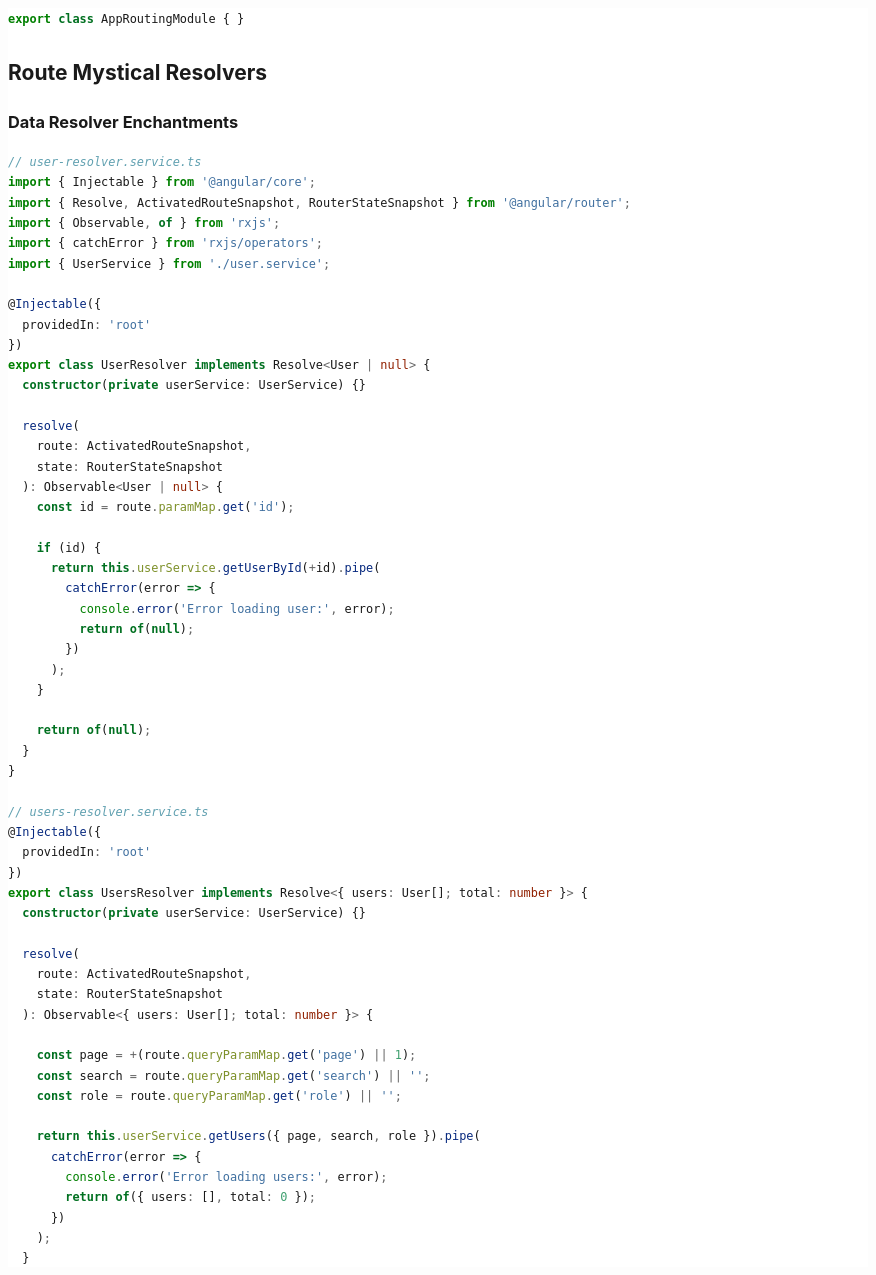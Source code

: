 ```typescript
export class AppRoutingModule { }
```

## Route Mystical Resolvers

### Data Resolver Enchantments

```typescript
// user-resolver.service.ts
import { Injectable } from '@angular/core';
import { Resolve, ActivatedRouteSnapshot, RouterStateSnapshot } from '@angular/router';
import { Observable, of } from 'rxjs';
import { catchError } from 'rxjs/operators';
import { UserService } from './user.service';

@Injectable({
  providedIn: 'root'
})
export class UserResolver implements Resolve<User | null> {
  constructor(private userService: UserService) {}

  resolve(
    route: ActivatedRouteSnapshot,
    state: RouterStateSnapshot
  ): Observable<User | null> {
    const id = route.paramMap.get('id');

    if (id) {
      return this.userService.getUserById(+id).pipe(
        catchError(error => {
          console.error('Error loading user:', error);
          return of(null);
        })
      );
    }

    return of(null);
  }
}

// users-resolver.service.ts
@Injectable({
  providedIn: 'root'
})
export class UsersResolver implements Resolve<{ users: User[]; total: number }> {
  constructor(private userService: UserService) {}

  resolve(
    route: ActivatedRouteSnapshot,
    state: RouterStateSnapshot
  ): Observable<{ users: User[]; total: number }> {

    const page = +(route.queryParamMap.get('page') || 1);
    const search = route.queryParamMap.get('search') || '';
    const role = route.queryParamMap.get('role') || '';

    return this.userService.getUsers({ page, search, role }).pipe(
      catchError(error => {
        console.error('Error loading users:', error);
        return of({ users: [], total: 0 });
      })
    );
  }
```